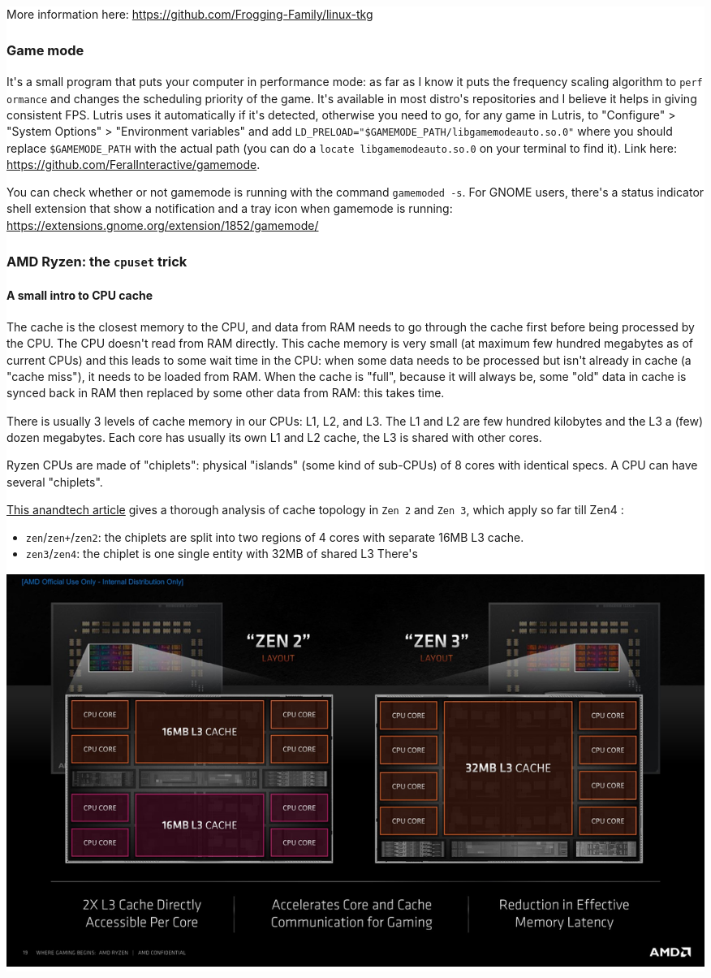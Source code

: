 More information here: https://github.com/Frogging-Family/linux-tkg
### Game mode

It's a small program that puts your computer in performance mode: as far as I know it puts the frequency scaling algorithm to `performance` and changes the scheduling priority of the game. It's available in most distro's repositories and I believe it helps in giving consistent FPS. Lutris uses it automatically if it's detected, otherwise you need to go, for any game in Lutris, to "Configure" > "System Options" > "Environment variables" and add `LD_PRELOAD="$GAMEMODE_PATH/libgamemodeauto.so.0"` where you should replace `$GAMEMODE_PATH` with the actual path (you can do a `locate libgamemodeauto.so.0` on your terminal to find it). Link here: https://github.com/FeralInteractive/gamemode.

You can check whether or not gamemode is running with the command `gamemoded -s`. For GNOME users, there's a status indicator shell extension that show a notification and a tray icon when gamemode is running: https://extensions.gnome.org/extension/1852/gamemode/


### AMD Ryzen: the `cpuset` trick

#### A small intro to CPU cache
The cache is the closest memory to the CPU, and data from RAM needs to go through the cache first before being processed by the CPU. The CPU doesn't read from RAM directly. This cache memory is very small (at maximum few hundred megabytes as of current CPUs) and this leads to some wait time in the CPU: when some data needs to be processed but isn't already in cache (a "cache miss"), it needs to be loaded from RAM. When the cache is "full", because it will always be, some "old" data in cache is synced back in RAM then replaced by some other data from RAM: this takes time.

There is usually 3 levels of cache memory in our CPUs: L1, L2, and L3. The L1 and L2 are few hundred kilobytes and the L3 a (few) dozen megabytes. Each core has usually its own L1 and L2 cache, the L3 is shared with other cores.

Ryzen CPUs are made of "chiplets": physical "islands" (some kind of sub-CPUs) of 8 cores with identical specs. A CPU can have several "chiplets".

[This anandtech article](https://www.anandtech.com/show/16214/amd-zen-3-ryzen-deep-dive-review-5950x-5900x-5800x-and-5700x-tested/4) gives a thorough analysis of cache topology in `Zen 2` and `Zen 3`, which apply so far till Zen4 :
- `zen`/`zen+`/`zen2`: the chiplets are split into two regions of 4 cores with separate 16MB L3 cache.
- `zen3`/`zen4`: the chiplet is one single entity with 32MB of shared L3 There's

![Zen3_vs_Zen2](./images/Zen3_vs_Zen2.jpg)

